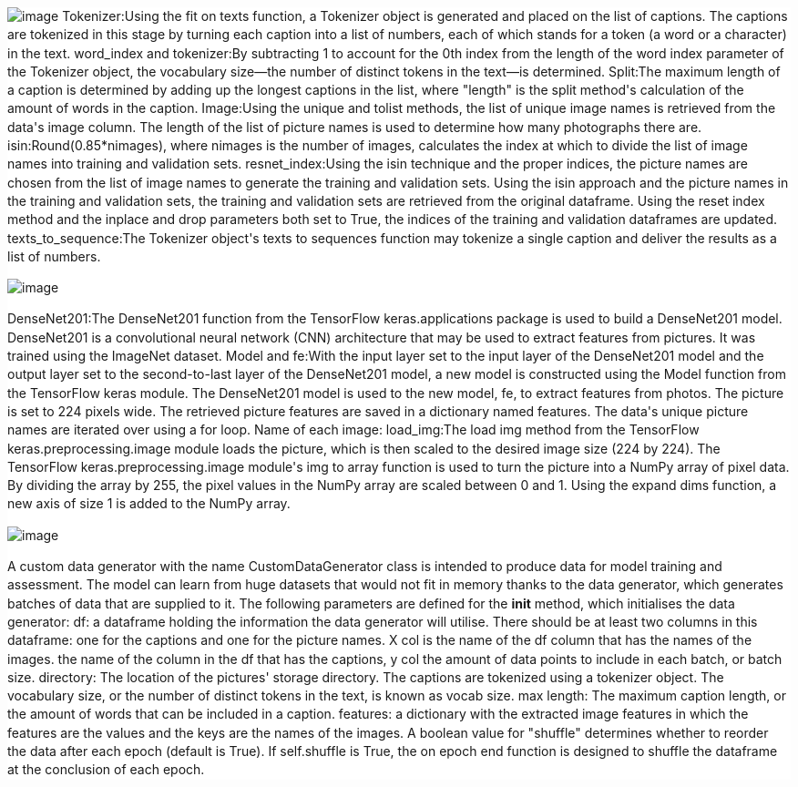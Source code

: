 ![image](https://user-images.githubusercontent.com/64062901/218979725-95812e97-d10d-4f3d-9c6b-916970ec4350.png)
Tokenizer:Using the fit on texts function, a Tokenizer object is generated and placed on the list of captions. The captions are tokenized in this stage by turning each caption into a list of numbers, each of which stands for a token (a word or a character) in the text.
word_index and tokenizer:By subtracting 1 to account for the 0th index from the length of the word index parameter of the Tokenizer object, the vocabulary size—the number of distinct tokens in the text—is determined.
Split:The maximum length of a caption is determined by adding up the longest captions in the list, where "length" is the split method's calculation of the amount of words in the caption.
Image:Using the unique and tolist methods, the list of unique image names is retrieved from the data's image column.
The length of the list of picture names is used to determine how many photographs there are.
isin:Round(0.85*nimages), where nimages is the number of images, calculates the index at which to divide the list of image names into training and validation sets.
resnet_index:Using the isin technique and the proper indices, the picture names are chosen from the list of image names to generate the training and validation sets.
Using the isin approach and the picture names in the training and validation sets, the training and validation sets are retrieved from the original dataframe.
Using the reset index method and the inplace and drop parameters both set to True, the indices of the training and validation dataframes are updated.
texts_to_sequence:The Tokenizer object's texts to sequences function may tokenize a single caption and deliver the results as a list of numbers.

![image](https://user-images.githubusercontent.com/64062901/218979804-f17624d6-d859-4280-8388-f4eacb778068.png)

DenseNet201:The DenseNet201 function from the TensorFlow keras.applications package is used to build a DenseNet201 model. DenseNet201 is a convolutional neural network (CNN) architecture that may be used to extract features from pictures. It was trained using the ImageNet dataset.
Model and fe:With the input layer set to the input layer of the DenseNet201 model and the output layer set to the second-to-last layer of the DenseNet201 model, a new model is constructed using the Model function from the TensorFlow keras module. The DenseNet201 model is used to the new model, fe, to extract features from photos.
The picture is set to 224 pixels wide.
The retrieved picture features are saved in a dictionary named features.
The data's unique picture names are iterated over using a for loop. Name of each image:
load_img:The load img method from the TensorFlow keras.preprocessing.image module loads the picture, which is then scaled to the desired image size (224 by 224).
The TensorFlow keras.preprocessing.image module's img to array function is used to turn the picture into a NumPy array of pixel data.
By dividing the array by 255, the pixel values in the NumPy array are scaled between 0 and 1.
Using the expand dims function, a new axis of size 1 is added to the NumPy array.

![image](https://user-images.githubusercontent.com/64062901/218979868-c80d18a8-9206-49a7-b5b8-86435eb2f1ad.png)

A custom data generator with the name CustomDataGenerator class is intended to produce data for model training and assessment. The model can learn from huge datasets that would not fit in memory thanks to the data generator, which generates batches of data that are supplied to it.
The following parameters are defined for the __init__ method, which initialises the data generator:
df: a dataframe holding the information the data generator will utilise. There should be at least two columns in this dataframe: one for the captions and one for the picture names.
X col is the name of the df column that has the names of the images.
the name of the column in the df that has the captions, y col
the amount of data points to include in each batch, or batch size.
directory: The location of the pictures' storage directory.
The captions are tokenized using a tokenizer object.
The vocabulary size, or the number of distinct tokens in the text, is known as vocab size.
max length: The maximum caption length, or the amount of words that can be included in a caption.
features: a dictionary with the extracted image features in which the features are the values and the keys are the names of the images.
A boolean value for "shuffle" determines whether to reorder the data after each epoch (default is True).
If self.shuffle is True, the on epoch end function is designed to shuffle the dataframe at the conclusion of each epoch.